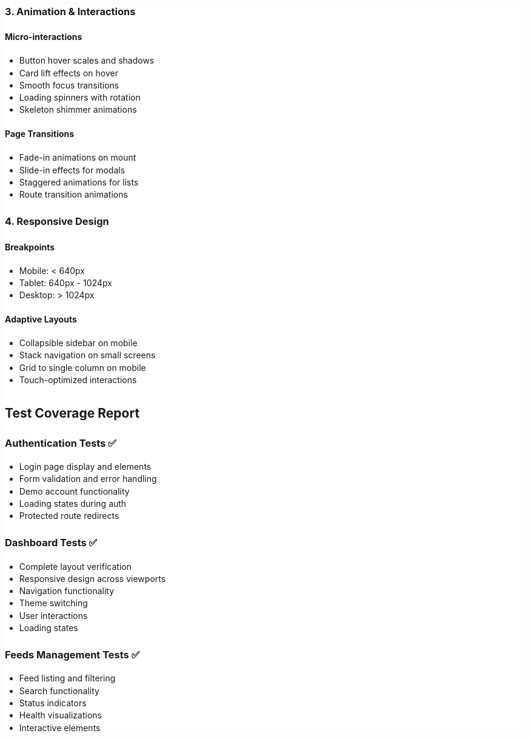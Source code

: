 ### 3. Animation & Interactions

#### Micro-interactions
- Button hover scales and shadows
- Card lift effects on hover
- Smooth focus transitions
- Loading spinners with rotation
- Skeleton shimmer animations

#### Page Transitions
- Fade-in animations on mount
- Slide-in effects for modals
- Staggered animations for lists
- Route transition animations

### 4. Responsive Design

#### Breakpoints
- Mobile: < 640px
- Tablet: 640px - 1024px
- Desktop: > 1024px

#### Adaptive Layouts
- Collapsible sidebar on mobile
- Stack navigation on small screens
- Grid to single column on mobile
- Touch-optimized interactions

## Test Coverage Report

### Authentication Tests ✅
- Login page display and elements
- Form validation and error handling
- Demo account functionality
- Loading states during auth
- Protected route redirects

### Dashboard Tests ✅
- Complete layout verification
- Responsive design across viewports
- Navigation functionality
- Theme switching
- User interactions
- Loading states

### Feeds Management Tests ✅
- Feed listing and filtering
- Search functionality
- Status indicators
- Health visualizations
- Interactive elements
